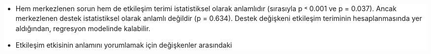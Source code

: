 - Hem merkezlenen sorun hem de etkileşim terimi istatistiksel olarak 
anlamlıdır (sırasıyla p ˂ 0.001 ve p = 0.037). Ancak merkezlenen destek 
istatistiksel olarak anlamlı değildir (p = 0.634). Destek değişkeni 
etkileşim teriminin hesaplanmasında yer aldığından, regresyon 
modelinde kalabilir. 


- Etkileşim etkisinin anlamını yorumlamak için değişkenler arasındaki
